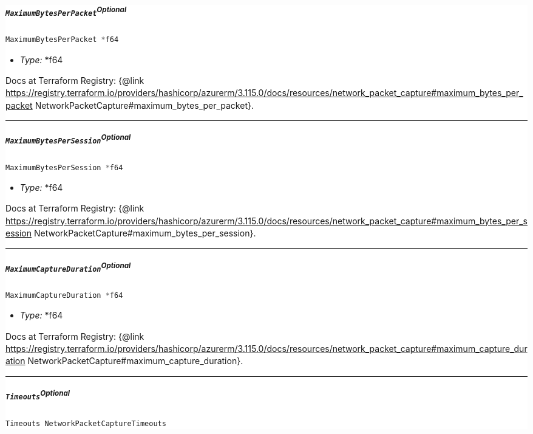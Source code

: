 
##### `MaximumBytesPerPacket`<sup>Optional</sup> <a name="MaximumBytesPerPacket" id="@cdktf/provider-azurerm.networkPacketCapture.NetworkPacketCaptureConfig.property.maximumBytesPerPacket"></a>

```go
MaximumBytesPerPacket *f64
```

- *Type:* *f64

Docs at Terraform Registry: {@link https://registry.terraform.io/providers/hashicorp/azurerm/3.115.0/docs/resources/network_packet_capture#maximum_bytes_per_packet NetworkPacketCapture#maximum_bytes_per_packet}.

---

##### `MaximumBytesPerSession`<sup>Optional</sup> <a name="MaximumBytesPerSession" id="@cdktf/provider-azurerm.networkPacketCapture.NetworkPacketCaptureConfig.property.maximumBytesPerSession"></a>

```go
MaximumBytesPerSession *f64
```

- *Type:* *f64

Docs at Terraform Registry: {@link https://registry.terraform.io/providers/hashicorp/azurerm/3.115.0/docs/resources/network_packet_capture#maximum_bytes_per_session NetworkPacketCapture#maximum_bytes_per_session}.

---

##### `MaximumCaptureDuration`<sup>Optional</sup> <a name="MaximumCaptureDuration" id="@cdktf/provider-azurerm.networkPacketCapture.NetworkPacketCaptureConfig.property.maximumCaptureDuration"></a>

```go
MaximumCaptureDuration *f64
```

- *Type:* *f64

Docs at Terraform Registry: {@link https://registry.terraform.io/providers/hashicorp/azurerm/3.115.0/docs/resources/network_packet_capture#maximum_capture_duration NetworkPacketCapture#maximum_capture_duration}.

---

##### `Timeouts`<sup>Optional</sup> <a name="Timeouts" id="@cdktf/provider-azurerm.networkPacketCapture.NetworkPacketCaptureConfig.property.timeouts"></a>

```go
Timeouts NetworkPacketCaptureTimeouts
```
